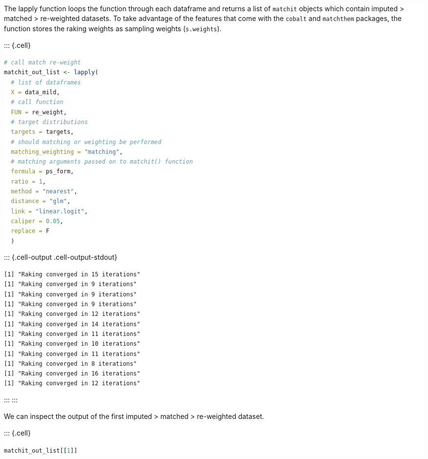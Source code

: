 
The lapply function loops the function through each dataframe and returns a list of `matchit` objects which contain imputed \> matched \> re-weighted datasets. To take advantage of the features that come with the `cobalt` and `matchthem` packages, the function stores the raking weights as sampling weights (`s.weights`).


::: {.cell}

```{.r .cell-code}
# call match re-weight
matchit_out_list <- lapply(
  # list of dataframes
  X = data_mild, 
  # call function
  FUN = re_weight,
  # target distributions
  targets = targets,
  # should matching or weighting be performed
  matching_weighting = "matching",
  # matching arguments passed on to matchit() function
  formula = ps_form,
  ratio = 1,
  method = "nearest",
  distance = "glm",
  link = "linear.logit",
  caliper = 0.05,
  replace = F
  )
```

::: {.cell-output .cell-output-stdout}
```
[1] "Raking converged in 15 iterations"
[1] "Raking converged in 9 iterations"
[1] "Raking converged in 9 iterations"
[1] "Raking converged in 9 iterations"
[1] "Raking converged in 12 iterations"
[1] "Raking converged in 14 iterations"
[1] "Raking converged in 11 iterations"
[1] "Raking converged in 10 iterations"
[1] "Raking converged in 11 iterations"
[1] "Raking converged in 8 iterations"
[1] "Raking converged in 16 iterations"
[1] "Raking converged in 12 iterations"
```
:::
:::


We can inspect the output of the first imputed \> matched \> re-weighted dataset.


::: {.cell}

```{.r .cell-code}
matchit_out_list[[1]]
```
